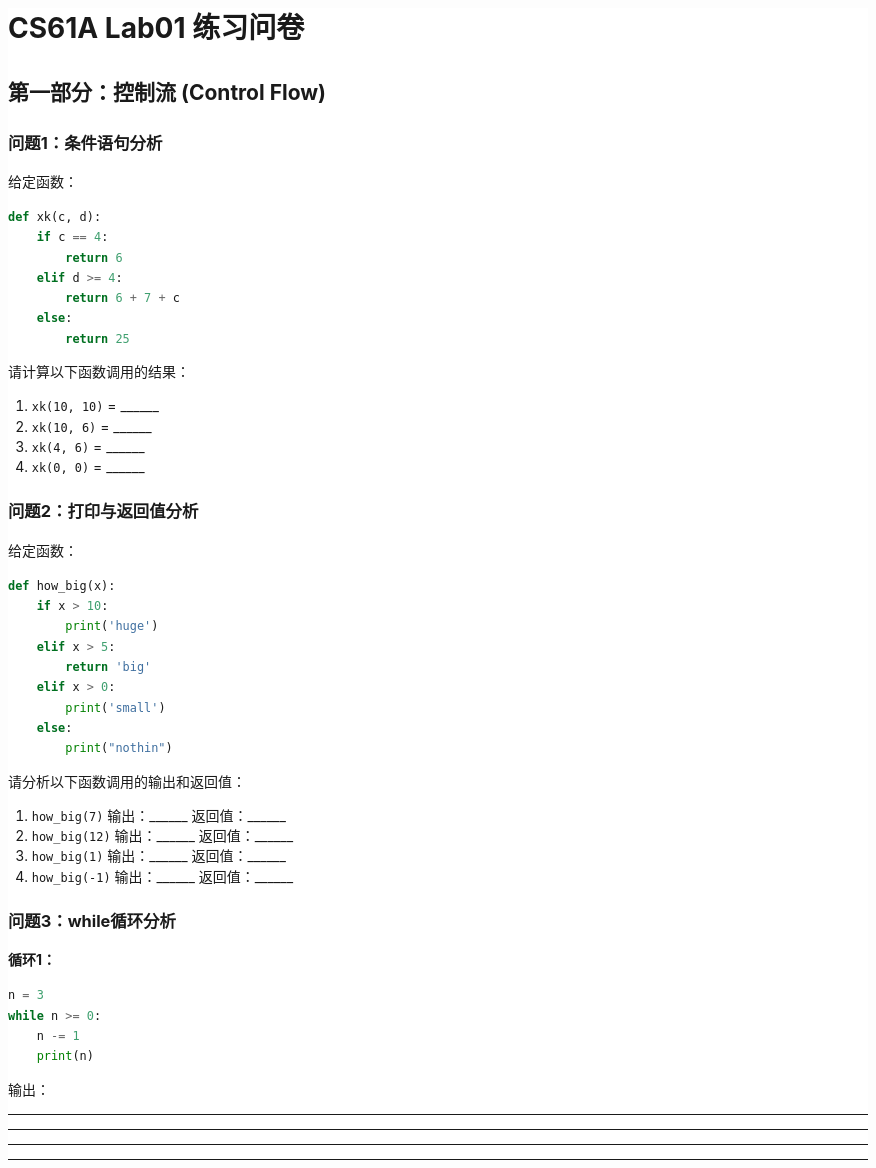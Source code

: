 # CS61A Lab01 练习问卷

## 第一部分：控制流 (Control Flow)

### 问题1：条件语句分析
给定函数：
```python
def xk(c, d):
    if c == 4:
        return 6
    elif d >= 4:
        return 6 + 7 + c
    else:
        return 25
```

请计算以下函数调用的结果：

1. `xk(10, 10)` = ______
2. `xk(10, 6)` = ______  
3. `xk(4, 6)` = ______
4. `xk(0, 0)` = ______

### 问题2：打印与返回值分析
给定函数：
```python
def how_big(x):
    if x > 10:
        print('huge')
    elif x > 5:
        return 'big'
    elif x > 0:
        print('small')
    else:
        print("nothin")
```

请分析以下函数调用的输出和返回值：

1. `how_big(7)` 输出：______ 返回值：______
2. `how_big(12)` 输出：______ 返回值：______
3. `how_big(1)` 输出：______ 返回值：______
4. `how_big(-1)` 输出：______ 返回值：______

### 问题3：while循环分析

**循环1：**
```python
n = 3
while n >= 0:
    n -= 1
    print(n)
```
输出：
______
______
______
______
